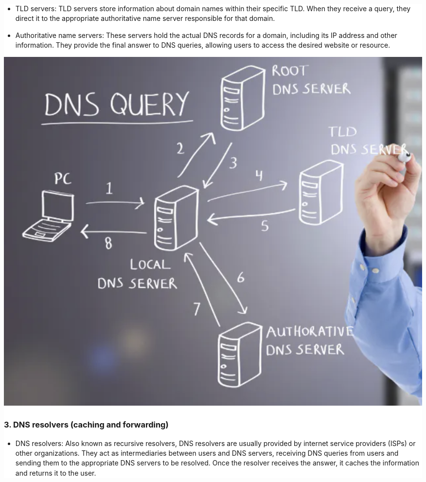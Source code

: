 - TLD servers: TLD servers store information about domain names within their specific TLD. When they receive a query, they direct it to the appropriate authoritative name server responsible for that domain.

- Authoritative name servers: These servers hold the actual DNS records for a domain, including its IP address and other information. They provide the final answer to DNS queries, allowing users to access the desired website or resource.

<div align="center">
  <img src="./dns.png" alt="dns" />
</div>

### 3. DNS resolvers (caching and forwarding)
- DNS resolvers: Also known as recursive resolvers, DNS resolvers are usually provided by internet service providers (ISPs) or other organizations. They act as intermediaries between users and DNS servers, receiving DNS queries from users and sending them to the appropriate DNS servers to be resolved. Once the resolver receives the answer, it caches the information and returns it to the user.
